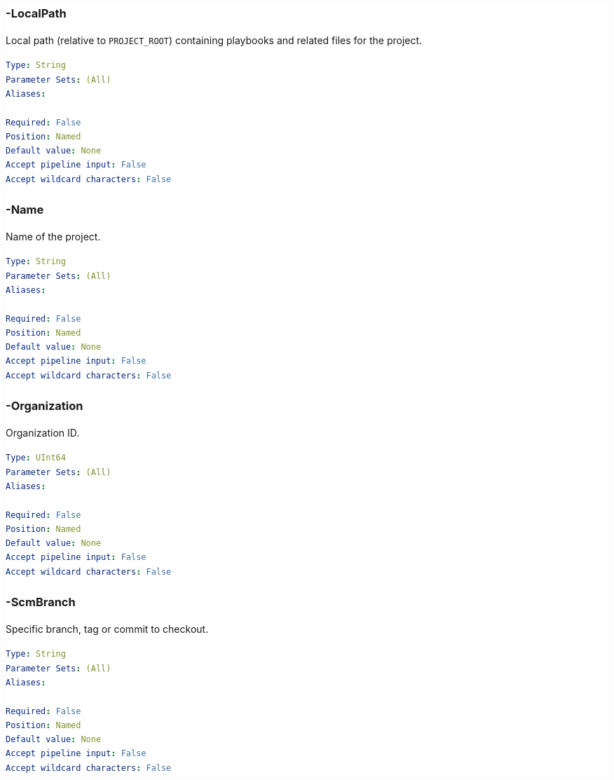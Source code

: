 ### -LocalPath
Local path (relative to `PROJECT_ROOT`) containing playbooks and related files for the project.

```yaml
Type: String
Parameter Sets: (All)
Aliases:

Required: False
Position: Named
Default value: None
Accept pipeline input: False
Accept wildcard characters: False
```

### -Name
Name of the project.

```yaml
Type: String
Parameter Sets: (All)
Aliases:

Required: False
Position: Named
Default value: None
Accept pipeline input: False
Accept wildcard characters: False
```

### -Organization
Organization ID.

```yaml
Type: UInt64
Parameter Sets: (All)
Aliases:

Required: False
Position: Named
Default value: None
Accept pipeline input: False
Accept wildcard characters: False
```

### -ScmBranch
Specific branch, tag or commit to checkout.

```yaml
Type: String
Parameter Sets: (All)
Aliases:

Required: False
Position: Named
Default value: None
Accept pipeline input: False
Accept wildcard characters: False
```
